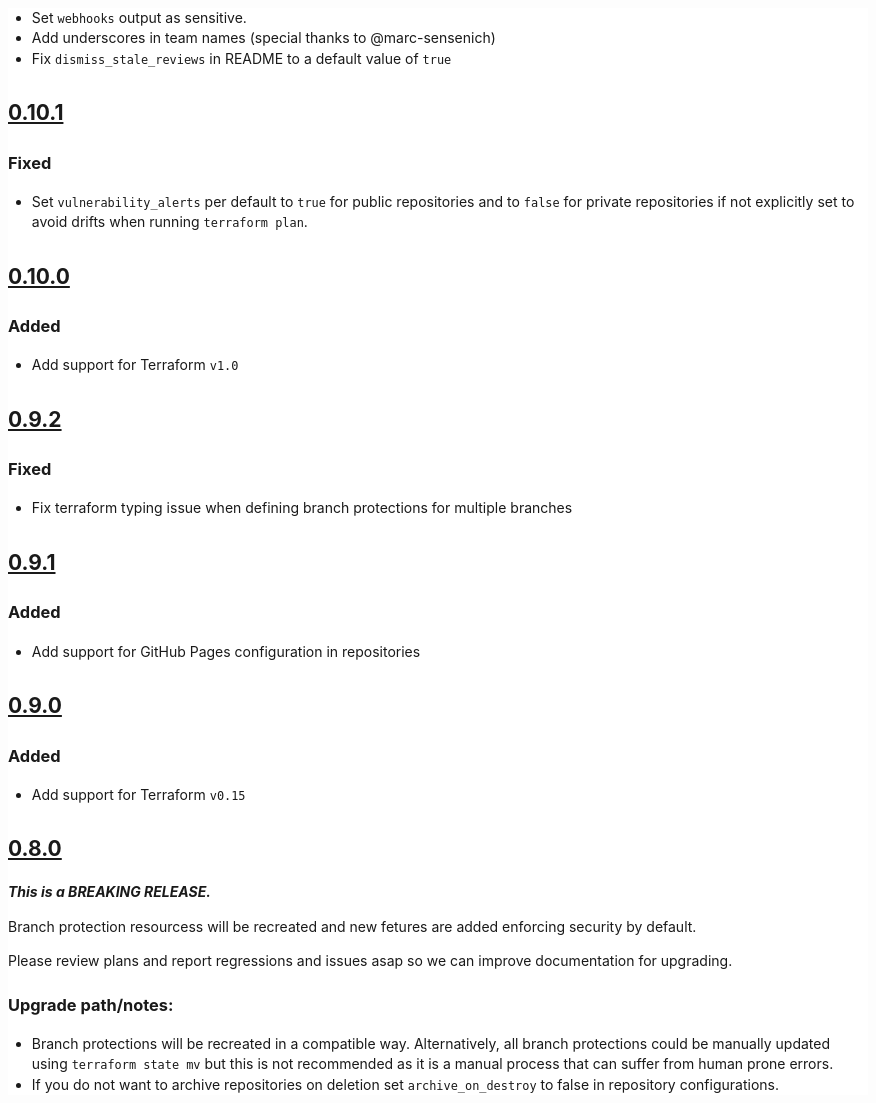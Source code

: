 - Set `webhooks` output as sensitive.
- Add underscores in team names (special thanks to @marc-sensenich)
- Fix `dismiss_stale_reviews` in README to a default value of `true`

## [0.10.1]

### Fixed

- Set `vulnerability_alerts` per default to `true` for public repositories and
  to `false` for private repositories if not explicitly set to avoid drifts
  when running `terraform plan`.

## [0.10.0]

### Added

- Add support for Terraform `v1.0`

## [0.9.2]

### Fixed

- Fix terraform typing issue when defining branch protections for multiple branches

## [0.9.1]

### Added

- Add support for GitHub Pages configuration in repositories

## [0.9.0]

### Added

- Add support for Terraform `v0.15`

## [0.8.0]

**_This is a BREAKING RELEASE._**

Branch protection resourcess will be recreated and new fetures are added enforcing security by default.

Please review plans and report regressions and issues asap so we can improve documentation for upgrading.

### Upgrade path/notes:

- Branch protections will be recreated in a compatible way. Alternatively, all branch protections could be manually updated using `terraform state mv` but this is not recommended as it is a manual process that can suffer from human prone errors.
- If you do not want to archive repositories on deletion set `archive_on_destroy` to false in repository configurations.


[unreleased]: https://github.com/mineiros-io/terraform-github-repository/compare/v0.19.0...HEAD
[0.19.0]: https://github.com/mineiros-io/terraform-github-repository/compare/v0.18.0...v0.19.0
[0.18.0]: https://github.com/mineiros-io/terraform-github-repository/compare/v0.17.0...v0.18.0
[0.17.0]: https://github.com/mineiros-io/terraform-github-repository/compare/v0.16.2...v0.17.0
[0.16.2]: https://github.com/mineiros-io/terraform-github-repository/compare/v0.16.1...v0.16.2
[0.16.1]: https://github.com/mineiros-io/terraform-github-repository/compare/v0.16.0...v0.16.1
[0.16.0]: https://github.com/mineiros-io/terraform-github-repository/compare/v0.15.0...v0.16.0
[0.15.0]: https://github.com/mineiros-io/terraform-github-repository/compare/v0.14.0...v0.15.0
[0.14.0]: https://github.com/mineiros-io/terraform-github-repository/compare/v0.13.0...v0.14.0
[0.13.0]: https://github.com/mineiros-io/terraform-github-repository/compare/v0.12.0...v0.13.0
[0.12.0]: https://github.com/mineiros-io/terraform-github-repository/compare/v0.11.0...v0.12.0
[0.11.0]: https://github.com/mineiros-io/terraform-github-repository/compare/v0.10.1...v0.11.0
[0.10.1]: https://github.com/mineiros-io/terraform-github-repository/compare/v0.10.0...v0.10.1
[0.10.0]: https://github.com/mineiros-io/terraform-github-repository/compare/v0.9.2...v0.10.0
[0.9.2]: https://github.com/mineiros-io/terraform-github-repository/compare/v0.9.1...v0.9.2
[0.9.1]: https://github.com/mineiros-io/terraform-github-repository/compare/v0.9.0...v0.9.1
[0.9.0]: https://github.com/mineiros-io/terraform-github-repository/compare/v0.8.0...v0.9.0
[0.8.0]: https://github.com/mineiros-io/terraform-github-repository/compare/v0.7.0...v0.8.0
[0.7.0]: https://github.com/mineiros-io/terraform-github-repository/compare/v0.6.1...v0.7.0
[0.6.1]: https://github.com/mineiros-io/terraform-github-repository/compare/v0.6.0...v0.6.1
[0.6.0]: https://github.com/mineiros-io/terraform-github-repository/compare/v0.5.1...v0.6.0
[0.5.1]: https://github.com/mineiros-io/terraform-github-repository/compare/v0.5.0...v0.5.1
[0.5.0]: https://github.com/mineiros-io/terraform-github-repository/compare/v0.4.2...v0.5.0
[0.4.2]: https://github.com/mineiros-io/terraform-github-repository/compare/v0.4.1...v0.4.2
[0.4.1]: https://github.com/mineiros-io/terraform-github-repository/compare/v0.4.0...v0.4.1
[0.4.0]: https://github.com/mineiros-io/terraform-github-repository/compare/v0.3.1...v0.4.0
[0.3.1]: https://github.com/mineiros-io/terraform-github-repository/compare/v0.3.0...v0.3.1
[0.3.0]: https://github.com/mineiros-io/terraform-github-repository/compare/v0.2.1...v0.3.0
[0.2.1]: https://github.com/mineiros-io/terraform-github-repository/compare/v0.2.0...v0.2.1
[0.2.0]: https://github.com/mineiros-io/terraform-github-repository/compare/v0.1.0...v0.2.0
[0.1.0]: https://github.com/mineiros-io/terraform-github-repository/compare/v0.0.7...v0.1.0
[0.0.7]: https://github.com/mineiros-io/terraform-github-repository/compare/v0.0.6...v0.0.7
[0.0.6]: https://github.com/mineiros-io/terraform-github-repository/compare/v0.0.5...v0.0.6
[0.0.5]: https://github.com/mineiros-io/terraform-github-repository/compare/v0.0.4...v0.0.5
[0.0.4]: https://github.com/mineiros-io/terraform-github-repository/compare/v0.0.3...v0.0.4
[0.0.3]: https://github.com/mineiros-io/terraform-github-repository/compare/v0.0.2...v0.0.3
[0.0.2]: https://github.com/mineiros-io/terraform-github-repository/compare/v0.0.1...v0.0.2
[0.0.1]: https://github.com/mineiros-io/terraform-aws-s3-bucket/releases/tag/v0.0.1
